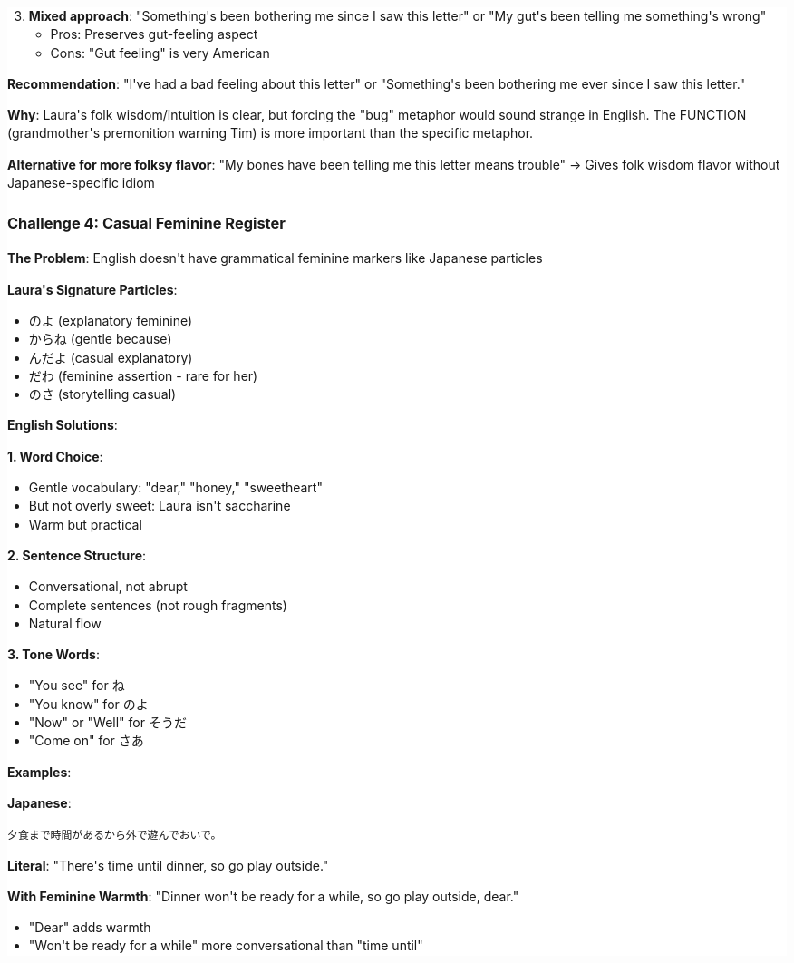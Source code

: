 3. **Mixed approach**: "Something's been bothering me since I saw this letter" or "My gut's been telling me something's wrong"
   - Pros: Preserves gut-feeling aspect
   - Cons: "Gut feeling" is very American

**Recommendation**:
"I've had a bad feeling about this letter" or "Something's been bothering me ever since I saw this letter."

**Why**: Laura's folk wisdom/intuition is clear, but forcing the "bug" metaphor would sound strange in English. The FUNCTION (grandmother's premonition warning Tim) is more important than the specific metaphor.

**Alternative for more folksy flavor**:
"My bones have been telling me this letter means trouble" → Gives folk wisdom flavor without Japanese-specific idiom

### Challenge 4: Casual Feminine Register

**The Problem**:
English doesn't have grammatical feminine markers like Japanese particles

**Laura's Signature Particles**:
- のよ (explanatory feminine)
- からね (gentle because)
- んだよ (casual explanatory)
- だわ (feminine assertion - rare for her)
- のさ (storytelling casual)

**English Solutions**:

**1. Word Choice**:
- Gentle vocabulary: "dear," "honey," "sweetheart"
- But not overly sweet: Laura isn't saccharine
- Warm but practical

**2. Sentence Structure**:
- Conversational, not abrupt
- Complete sentences (not rough fragments)
- Natural flow

**3. Tone Words**:
- "You see" for ね
- "You know" for のよ
- "Now" or "Well" for そうだ
- "Come on" for さあ

**Examples**:

**Japanese**:
```
夕食まで時間があるから外で遊んでおいで。
```

**Literal**: "There's time until dinner, so go play outside."

**With Feminine Warmth**: "Dinner won't be ready for a while, so go play outside, dear."
- "Dear" adds warmth
- "Won't be ready for a while" more conversational than "time until"
